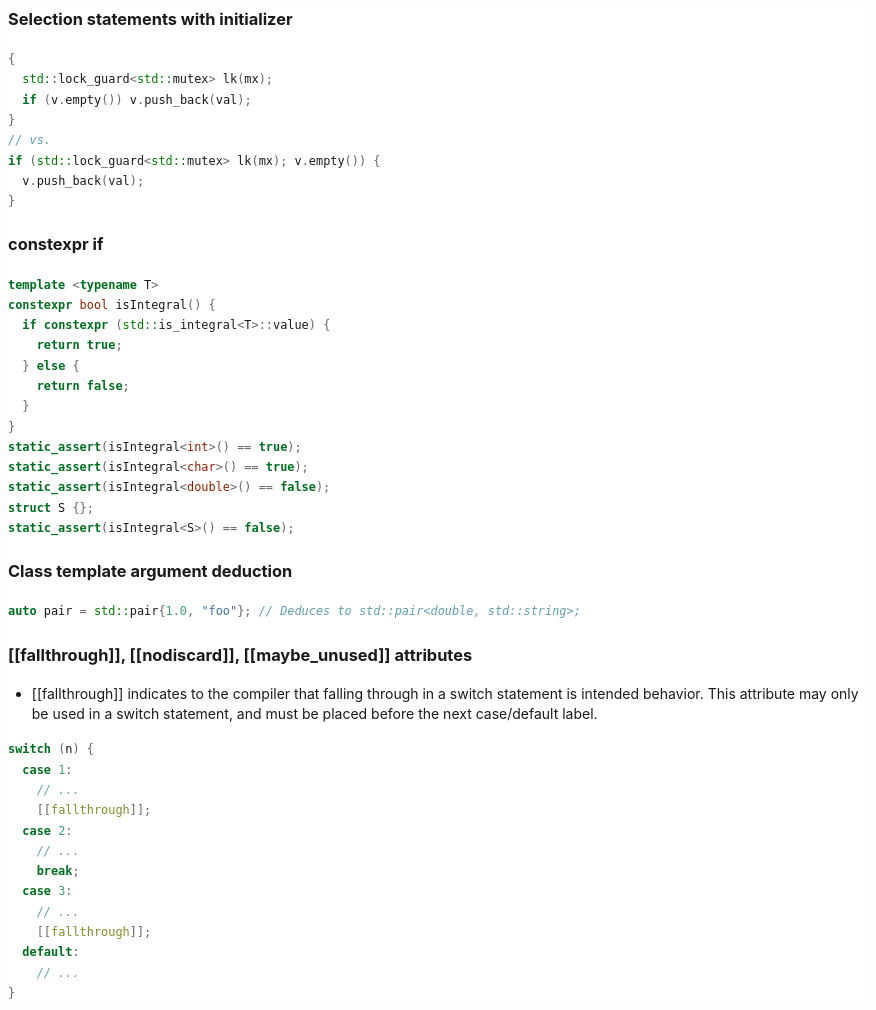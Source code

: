 ```cpp
```

### Selection statements with initializer

```cpp
{
  std::lock_guard<std::mutex> lk(mx);
  if (v.empty()) v.push_back(val);
}
// vs.
if (std::lock_guard<std::mutex> lk(mx); v.empty()) {
  v.push_back(val);
}
```

### constexpr if

```cpp
template <typename T>
constexpr bool isIntegral() {
  if constexpr (std::is_integral<T>::value) {
    return true;
  } else {
    return false;
  }
}
static_assert(isIntegral<int>() == true);
static_assert(isIntegral<char>() == true);
static_assert(isIntegral<double>() == false);
struct S {};
static_assert(isIntegral<S>() == false);
```


### Class template argument deduction

```cpp
auto pair = std::pair{1.0, "foo"}; // Deduces to std::pair<double, std::string>;
```

### [[fallthrough]], [[nodiscard]], [[maybe_unused]] attributes

* [[fallthrough]] indicates to the compiler that falling through in a switch statement is intended behavior. This attribute may only be used in a switch statement, and must be placed before the next case/default label.


```cpp
switch (n) {
  case 1: 
    // ...
    [[fallthrough]];
  case 2:
    // ...
    break;
  case 3:
    // ...
    [[fallthrough]];
  default:
    // ...
}
```
